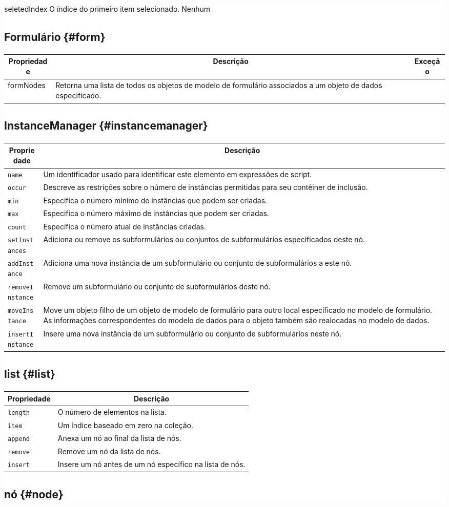    <td>seletedIndex</td>
   <td>O índice do primeiro item selecionado.</td>
   <td>Nenhum</td>
  </tr>
 </tbody>
</table>

## Formulário {#form}

| **Propriedade** | **Descrição** | **Exceção** |
|---|---|---|
| formNodes | Retorna uma lista de todos os objetos de modelo de formulário associados a um objeto de dados especificado. |  |

## InstanceManager {#instancemanager}

| Propriedade | Descrição |
|---|---|
| `name` | Um identificador usado para identificar este elemento em expressões de script. |
| `occur` | Descreve as restrições sobre o número de instâncias permitidas para seu contêiner de inclusão. |
| `min` | Especifica o número mínimo de instâncias que podem ser criadas. |
| `max` | Especifica o número máximo de instâncias que podem ser criadas. |
| `count` | Especifica o número atual de instâncias criadas. |
| `setInstances` | Adiciona ou remove os subformulários ou conjuntos de subformulários especificados deste nó. |
| `addInstance` | Adiciona uma nova instância de um subformulário ou conjunto de subformulários a este nó. |
| `removeInstance` | Remove um subformulário ou conjunto de subformulários deste nó. |
| `moveInstance` | Move um objeto filho de um objeto de modelo de formulário para outro local especificado no modelo de formulário. As informações correspondentes do modelo de dados para o objeto também são realocadas no modelo de dados. |
| `insertInstance` | Insere uma nova instância de um subformulário ou conjunto de subformulários neste nó. |

## list {#list}

| Propriedade | Descrição |
|---|---|
| `length` | O número de elementos na lista. |
| `item` | Um índice baseado em zero na coleção. |
| `append` | Anexa um nó ao final da lista de nós. |
| `remove` | Remove um nó da lista de nós. |
| `insert` | Insere um nó antes de um nó específico na lista de nós. |

## nó {#node}
